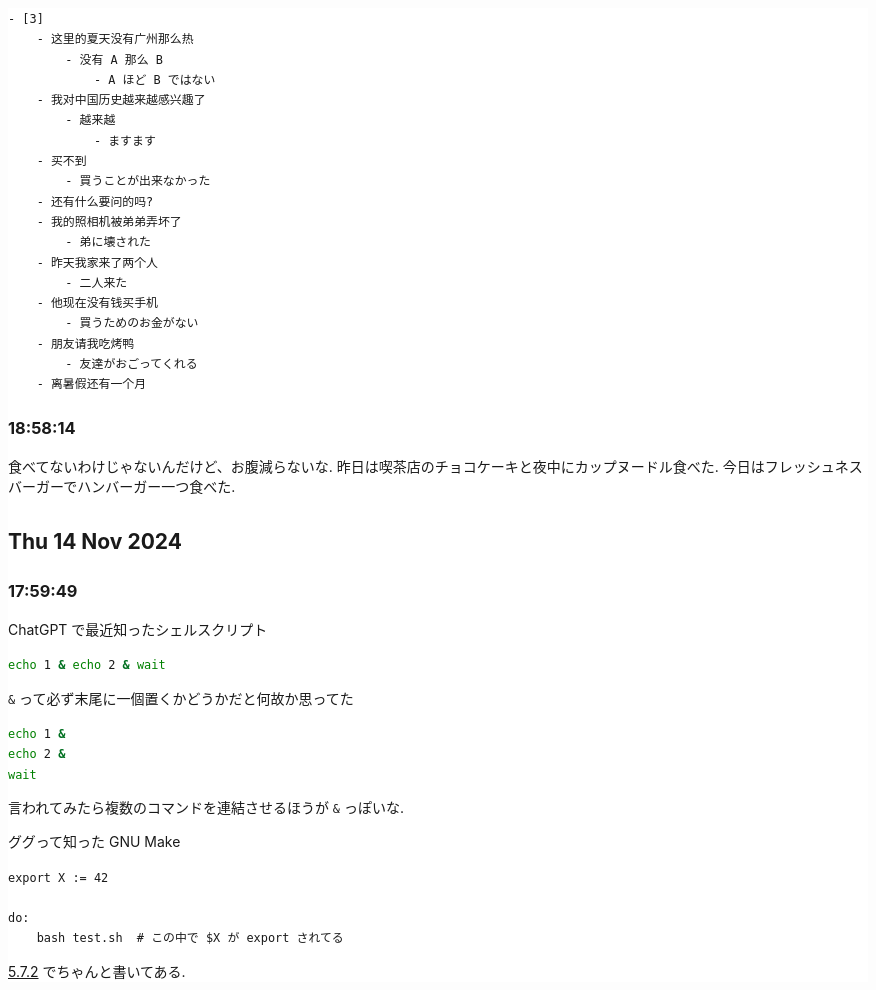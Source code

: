     - [3]
        - 这里的夏天没有广州那么热
            - 没有 A 那么 B
                - A ほど B ではない
        - 我对中国历史越来越感兴趣了
            - 越来越
                - ますます
        - 买不到
            - 買うことが出来なかった
        - 还有什么要问的吗?
        - 我的照相机被弟弟弄坏了
            - 弟に壊された
        - 昨天我家来了两个人
            - 二人来た
        - 他现在没有钱买手机
            - 買うためのお金がない
        - 朋友请我吃烤鸭
            - 友達がおごってくれる
        - 离暑假还有一个月

### 18:58:14

食べてないわけじゃないんだけど、お腹減らないな.
昨日は喫茶店のチョコケーキと夜中にカップヌードル食べた.
今日はフレッシュネスバーガーでハンバーガー一つ食べた.

## Thu 14 Nov 2024
### 17:59:49

ChatGPT で最近知ったシェルスクリプト

```bash
echo 1 & echo 2 & wait
```

`&` って必ず末尾に一個置くかどうかだと何故か思ってた

```bash
echo 1 &
echo 2 &
wait
```

言われてみたら複数のコマンドを連結させるほうが `&` っぽいな.

ググって知った GNU Make

```make
export X := 42

do:
	bash test.sh  # この中で $X が export されてる
```

[5.7.2](https://www.gnu.org/software/make/manual/html_node/Variables_002fRecursion.html) でちゃんと書いてある.
